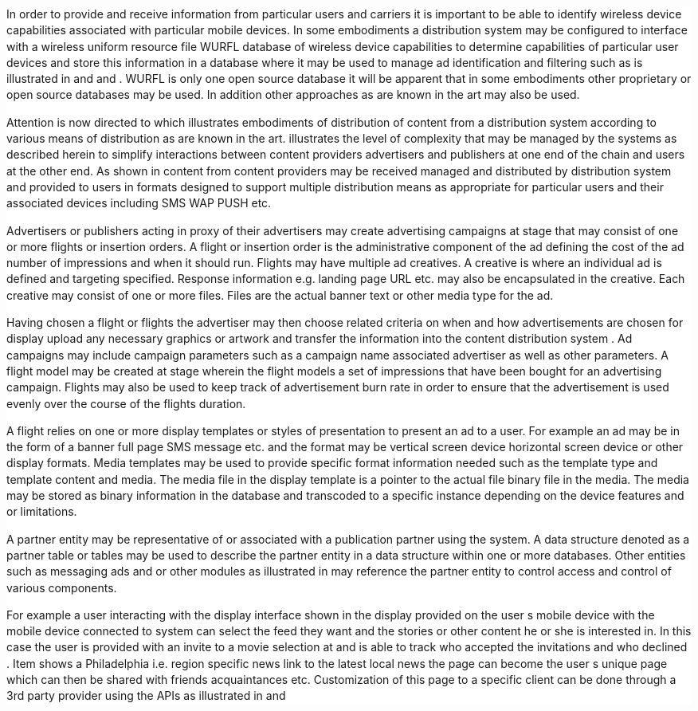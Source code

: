 In order to provide and receive information from particular users and carriers it is important to be able to identify wireless device capabilities associated with particular mobile devices. In some embodiments a distribution system may be configured to interface with a wireless uniform resource file WURFL database of wireless device capabilities to determine capabilities of particular user devices and store this information in a database where it may be used to manage ad identification and filtering such as is illustrated in and and . WURFL is only one open source database it will be apparent that in some embodiments other proprietary or open source databases may be used. In addition other approaches as are known in the art may also be used.

Attention is now directed to which illustrates embodiments of distribution of content from a distribution system according to various means of distribution as are known in the art. illustrates the level of complexity that may be managed by the systems as described herein to simplify interactions between content providers advertisers and publishers at one end of the chain and users at the other end. As shown in content from content providers may be received managed and distributed by distribution system and provided to users in formats designed to support multiple distribution means as appropriate for particular users and their associated devices including SMS WAP PUSH etc.

Advertisers or publishers acting in proxy of their advertisers may create advertising campaigns at stage that may consist of one or more flights or insertion orders. A flight or insertion order is the administrative component of the ad defining the cost of the ad number of impressions and when it should run. Flights may have multiple ad creatives. A creative is where an individual ad is defined and targeting specified. Response information e.g. landing page URL etc. may also be encapsulated in the creative. Each creative may consist of one or more files. Files are the actual banner text or other media type for the ad.

Having chosen a flight or flights the advertiser may then choose related criteria on when and how advertisements are chosen for display upload any necessary graphics or artwork and transfer the information into the content distribution system . Ad campaigns may include campaign parameters such as a campaign name associated advertiser as well as other parameters. A flight model may be created at stage wherein the flight models a set of impressions that have been bought for an advertising campaign. Flights may also be used to keep track of advertisement burn rate in order to ensure that the advertisement is used evenly over the course of the flights duration.

A flight relies on one or more display templates or styles of presentation to present an ad to a user. For example an ad may be in the form of a banner full page SMS message etc. and the format may be vertical screen device horizontal screen device or other display formats. Media templates may be used to provide specific format information needed such as the template type and template content and media. The media file in the display template is a pointer to the actual file binary file in the media. The media may be stored as binary information in the database and transcoded to a specific instance depending on the device features and or limitations.

A partner entity may be representative of or associated with a publication partner using the system. A data structure denoted as a partner table or tables may be used to describe the partner entity in a data structure within one or more databases. Other entities such as messaging ads and or other modules as illustrated in may reference the partner entity to control access and control of various components.

For example a user interacting with the display interface shown in the display provided on the user s mobile device with the mobile device connected to system can select the feed they want and the stories or other content he or she is interested in. In this case the user is provided with an invite to a movie selection at and is able to track who accepted the invitations and who declined . Item shows a Philadelphia i.e. region specific news link to the latest local news the page can become the user s unique page which can then be shared with friends acquaintances etc. Customization of this page to a specific client can be done through a 3rd party provider using the APIs as illustrated in and

